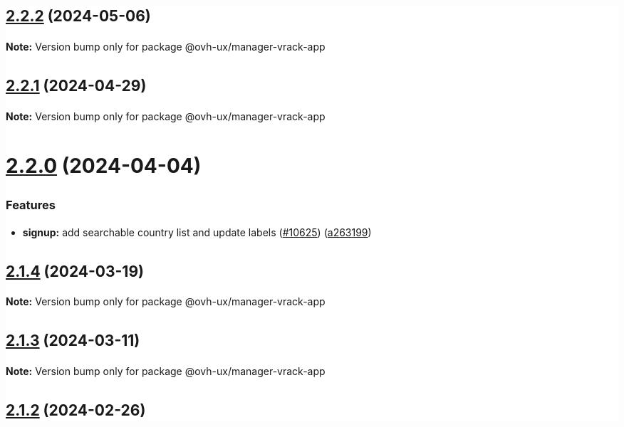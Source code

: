 



## [2.2.2](https://github.com/ovh/manager/compare/@ovh-ux/manager-vrack-app@2.2.1...@ovh-ux/manager-vrack-app@2.2.2) (2024-05-06)

**Note:** Version bump only for package @ovh-ux/manager-vrack-app





## [2.2.1](https://github.com/ovh/manager/compare/@ovh-ux/manager-vrack-app@2.2.0...@ovh-ux/manager-vrack-app@2.2.1) (2024-04-29)

**Note:** Version bump only for package @ovh-ux/manager-vrack-app





# [2.2.0](https://github.com/ovh/manager/compare/@ovh-ux/manager-vrack-app@2.1.4...@ovh-ux/manager-vrack-app@2.2.0) (2024-04-04)


### Features

* **signup:** add searchable country list and update labels ([#10625](https://github.com/ovh/manager/issues/10625)) ([a263199](https://github.com/ovh/manager/commit/a263199b06a47298eb7bf0a99814b38da3b544c2))





## [2.1.4](https://github.com/ovh/manager/compare/@ovh-ux/manager-vrack-app@2.1.3...@ovh-ux/manager-vrack-app@2.1.4) (2024-03-19)

**Note:** Version bump only for package @ovh-ux/manager-vrack-app





## [2.1.3](https://github.com/ovh/manager/compare/@ovh-ux/manager-vrack-app@2.1.2...@ovh-ux/manager-vrack-app@2.1.3) (2024-03-11)

**Note:** Version bump only for package @ovh-ux/manager-vrack-app





## [2.1.2](https://github.com/ovh/manager/compare/@ovh-ux/manager-vrack-app@2.1.1...@ovh-ux/manager-vrack-app@2.1.2) (2024-02-26)
